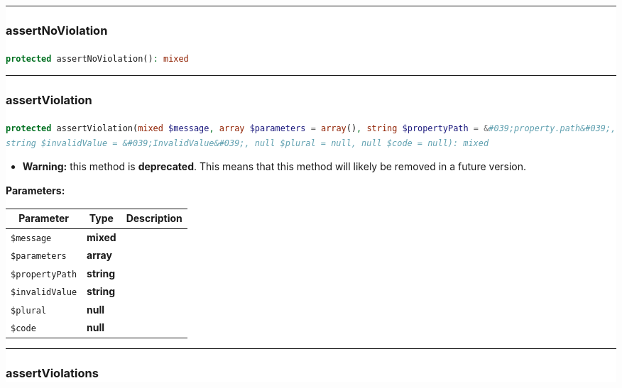 

***

### assertNoViolation



```php
protected assertNoViolation(): mixed
```











***

### assertViolation



```php
protected assertViolation(mixed $message, array $parameters = array(), string $propertyPath = &#039;property.path&#039;, string $invalidValue = &#039;InvalidValue&#039;, null $plural = null, null $code = null): mixed
```






* **Warning:** this method is **deprecated**. This means that this method will likely be removed in a future version.



**Parameters:**

| Parameter | Type | Description |
|-----------|------|-------------|
| `$message` | **mixed** |  |
| `$parameters` | **array** |  |
| `$propertyPath` | **string** |  |
| `$invalidValue` | **string** |  |
| `$plural` | **null** |  |
| `$code` | **null** |  |




***

### assertViolations

